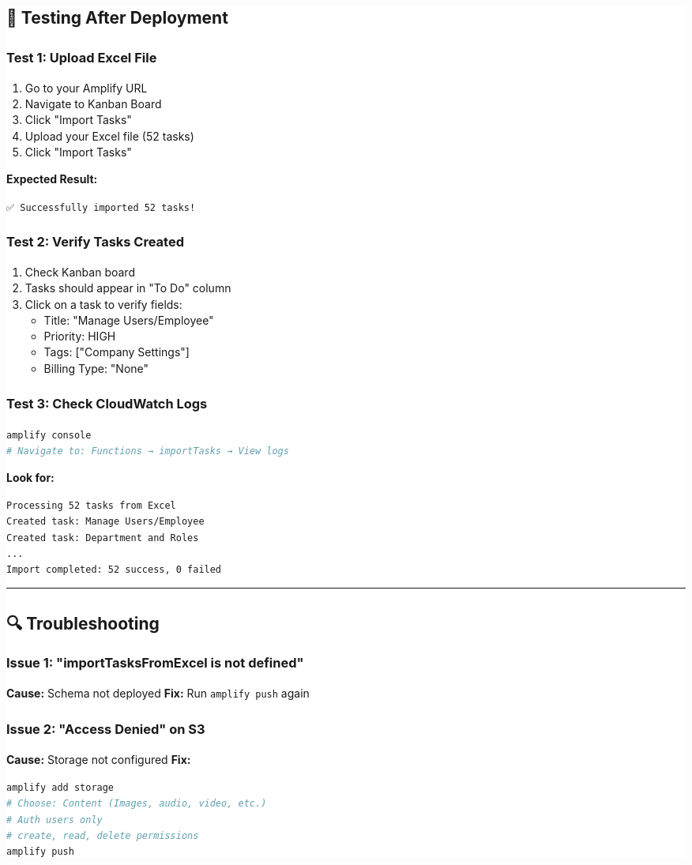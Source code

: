 
## 🧪 Testing After Deployment

### Test 1: Upload Excel File
1. Go to your Amplify URL
2. Navigate to Kanban Board
3. Click "Import Tasks"
4. Upload your Excel file (52 tasks)
5. Click "Import Tasks"

**Expected Result:**
```
✅ Successfully imported 52 tasks!
```

### Test 2: Verify Tasks Created
1. Check Kanban board
2. Tasks should appear in "To Do" column
3. Click on a task to verify fields:
   - Title: "Manage Users/Employee"
   - Priority: HIGH
   - Tags: ["Company Settings"]
   - Billing Type: "None"

### Test 3: Check CloudWatch Logs
```bash
amplify console
# Navigate to: Functions → importTasks → View logs
```

**Look for:**
```
Processing 52 tasks from Excel
Created task: Manage Users/Employee
Created task: Department and Roles
...
Import completed: 52 success, 0 failed
```

---

## 🔍 Troubleshooting

### Issue 1: "importTasksFromExcel is not defined"
**Cause:** Schema not deployed
**Fix:** Run `amplify push` again

### Issue 2: "Access Denied" on S3
**Cause:** Storage not configured
**Fix:**
```bash
amplify add storage
# Choose: Content (Images, audio, video, etc.)
# Auth users only
# create, read, delete permissions
amplify push
```
